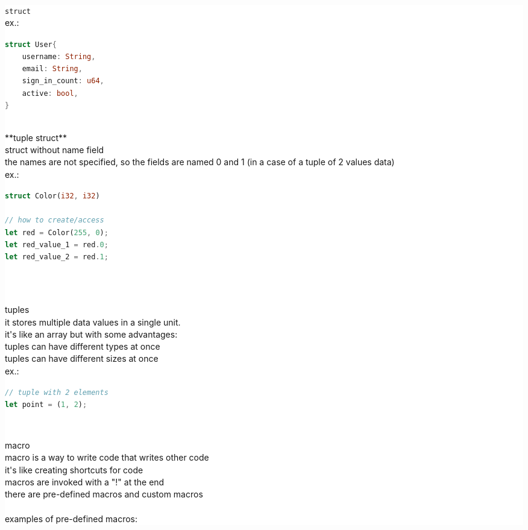 `struct`
<br>
ex.:
<br>

```rust
struct User{
    username: String,
    email: String,
    sign_in_count: u64,
    active: bool,
}
```

<br>
**tuple struct**
<br>
struct without name field <br>
the names are not specified, so the fields are named 0 and 1 (in a case of a tuple of 2 values data) <br>
ex.:

```rust
struct Color(i32, i32)

// how to create/access
let red = Color(255, 0);
let red_value_1 = red.0;
let red_value_2 = red.1;
```

<br>
<br>

tuples <br>
it stores multiple data values in a single unit. <br>
it's like an array but with some advantages: <br>
tuples can have different types at once <br>
tuples can have different sizes at once <br>
ex.:

```rust
// tuple with 2 elements
let point = (1, 2);
```

<br>

macro <br>
macro is a way to write code that writes other code <br>
it's like creating shortcuts for code <br>
macros are invoked with a "!" at the end <br>
there are pre-defined macros and custom macros <br>
<br>
examples of pre-defined macros: <br>
